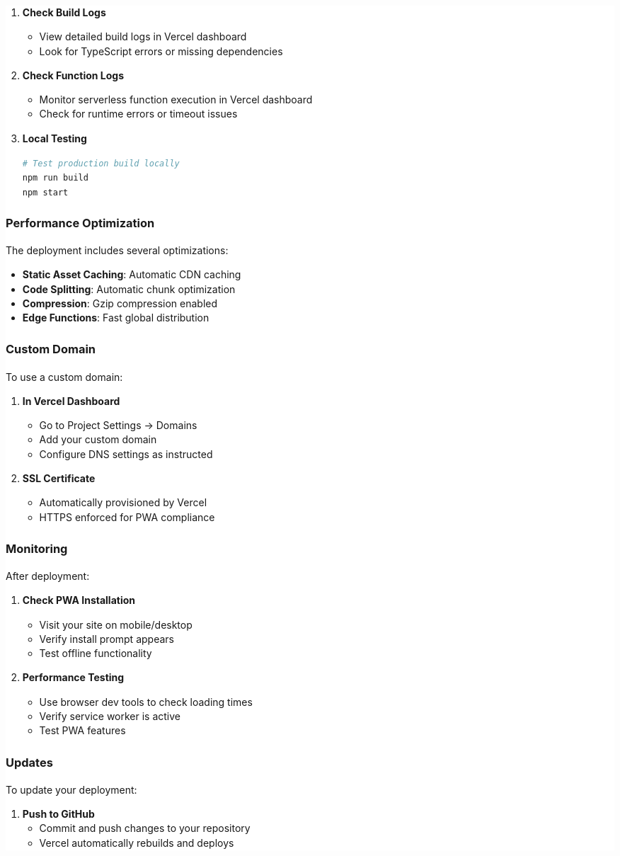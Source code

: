 1. **Check Build Logs**
   - View detailed build logs in Vercel dashboard
   - Look for TypeScript errors or missing dependencies

2. **Check Function Logs**
   - Monitor serverless function execution in Vercel dashboard
   - Check for runtime errors or timeout issues

3. **Local Testing**
   ```bash
   # Test production build locally
   npm run build
   npm start
   ```

### Performance Optimization

The deployment includes several optimizations:

- **Static Asset Caching**: Automatic CDN caching
- **Code Splitting**: Automatic chunk optimization
- **Compression**: Gzip compression enabled
- **Edge Functions**: Fast global distribution

### Custom Domain

To use a custom domain:

1. **In Vercel Dashboard**
   - Go to Project Settings → Domains
   - Add your custom domain
   - Configure DNS settings as instructed

2. **SSL Certificate**
   - Automatically provisioned by Vercel
   - HTTPS enforced for PWA compliance

### Monitoring

After deployment:

1. **Check PWA Installation**
   - Visit your site on mobile/desktop
   - Verify install prompt appears
   - Test offline functionality

2. **Performance Testing**
   - Use browser dev tools to check loading times
   - Verify service worker is active
   - Test PWA features

### Updates

To update your deployment:

1. **Push to GitHub**
   - Commit and push changes to your repository
   - Vercel automatically rebuilds and deploys
